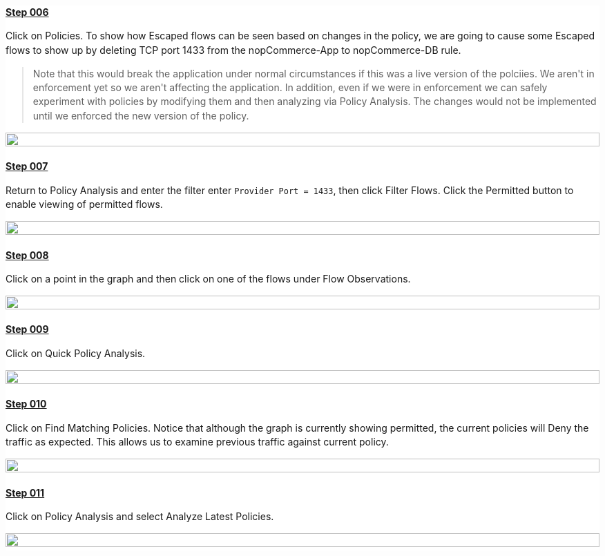 

<div class="step" id="step-006"><a href="#step-006" style="font-weight:bold">Step 006</a></div>  

Click on Policies.  To show how Escaped flows can be seen based on changes in the policy, we are going to cause some Escaped flows to show up by deleting TCP port 1433 from the nopCommerce-App to nopCommerce-DB rule.  

> Note that this would break the application under normal circumstances if this was a live version of the polciies. We aren't in enforcement yet so we aren't affecting the application.  In addition, even if we were in enforcement we can safely experiment with policies by modifying them and then analyzing via Policy Analysis.  The changes would not be implemented until we enforced the new version of the policy.  


<a href="https://onstakinc.github.io/cisco-tetration-hol/labguide/module19/images/module19_006.png"><img src="https://onstakinc.github.io/cisco-tetration-hol/labguide/module19/images/module19_006.png" style="width:100%;height:100%;"></a>  



<div class="step" id="step-007"><a href="#step-007" style="font-weight:bold">Step 007</a></div>  

Return to Policy Analysis and enter the filter enter `Provider Port = 1433`, then click Filter Flows.  Click the Permitted button to enable viewing of permitted flows.  


<a href="https://onstakinc.github.io/cisco-tetration-hol/labguide/module19/images/module19_007.png"><img src="https://onstakinc.github.io/cisco-tetration-hol/labguide/module19/images/module19_007.png" style="width:100%;height:100%;"></a>  



<div class="step" id="step-008"><a href="#step-008" style="font-weight:bold">Step 008</a></div>  

Click on a point in the graph and then click on one of the flows under Flow Observations.  


<a href="https://onstakinc.github.io/cisco-tetration-hol/labguide/module19/images/module19_008.png"><img src="https://onstakinc.github.io/cisco-tetration-hol/labguide/module19/images/module19_008.png" style="width:100%;height:100%;"></a>  



<div class="step" id="step-009"><a href="#step-009" style="font-weight:bold">Step 009</a></div>  

Click on Quick Policy Analysis.  

<a href="https://onstakinc.github.io/cisco-tetration-hol/labguide/module19/images/module19_009.png"><img src="https://onstakinc.github.io/cisco-tetration-hol/labguide/module19/images/module19_009.png" style="width:100%;height:100%;"></a>  



<div class="step" id="step-010"><a href="#step-010" style="font-weight:bold">Step 010</a></div>  

Click on Find Matching Policies.  Notice that although the graph is currently showing permitted,  the current policies will Deny the traffic as expected.  This allows us to examine previous traffic against current policy.     

<a href="https://onstakinc.github.io/cisco-tetration-hol/labguide/module19/images/module19_010.png"><img src="https://onstakinc.github.io/cisco-tetration-hol/labguide/module19/images/module19_010.png" style="width:100%;height:100%;"></a>  



<div class="step" id="step-011"><a href="#step-011" style="font-weight:bold">Step 011</a></div>  

Click on Policy Analysis and select Analyze Latest Policies.  

<a href="https://onstakinc.github.io/cisco-tetration-hol/labguide/module19/images/module19_011.png"><img src="https://onstakinc.github.io/cisco-tetration-hol/labguide/module19/images/module19_011.png" style="width:100%;height:100%;"></a>  

